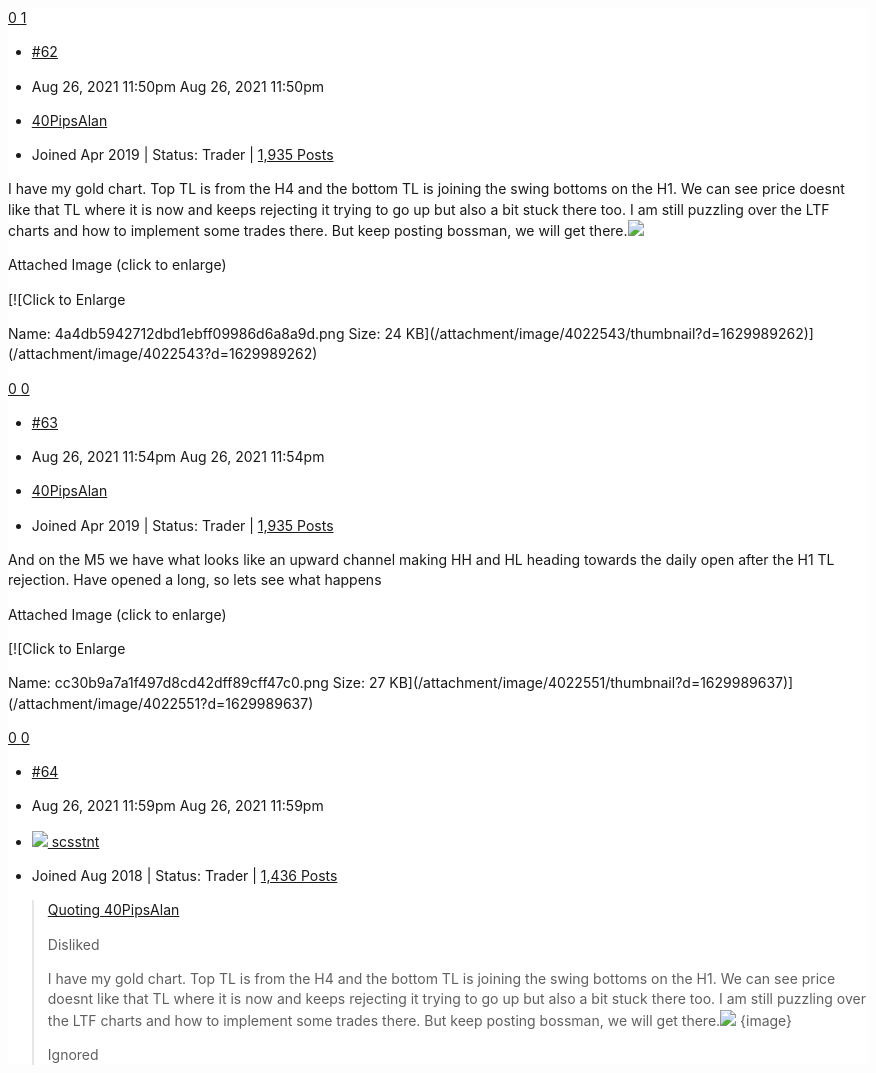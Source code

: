 [0 ](javascript:void\(0\);) [1 ](javascript:void\(0\);)

  * [#62](/thread/post/13683043#post13683043 "Post Permalink")

  * Aug 26, 2021 11:50pm  Aug 26, 2021 11:50pm 

  * [ 40PipsAlan](40pipsalan)

  * Joined Apr 2019 | Status: Trader | [1,935 Posts](/search?do=process&provider=Member&searchuser=793838)

I have my gold chart. Top TL is from the H4 and the bottom TL is joining the swing bottoms on the H1. We can see price doesnt like that TL where it is now and keeps rejecting it trying to go up but also a bit stuck there too. I am still puzzling over the LTF charts and how to implement some trades there. But keep posting bossman, we will get there.![](https://resources.faireconomy.media/images/emojis/64/1f44d-1f3fc.png?v=15.1)

Attached Image (click to enlarge)

[![Click to Enlarge

Name: 4a4db5942712dbd1ebff09986d6a8a9d.png
Size: 24 KB](/attachment/image/4022543/thumbnail?d=1629989262)](/attachment/image/4022543?d=1629989262)   

[0 ](javascript:void\(0\);) [0 ](javascript:void\(0\);)

  * [#63](/thread/post/13683053#post13683053 "Post Permalink")

  * Aug 26, 2021 11:54pm  Aug 26, 2021 11:54pm 

  * [ 40PipsAlan](40pipsalan)

  * Joined Apr 2019 | Status: Trader | [1,935 Posts](/search?do=process&provider=Member&searchuser=793838)

And on the M5 we have what looks like an upward channel making HH and HL heading towards the daily open after the H1 TL rejection. Have opened a long, so lets see what happens 

Attached Image (click to enlarge)

[![Click to Enlarge

Name: cc30b9a7a1f497d8cd42dff89cff47c0.png
Size: 27 KB](/attachment/image/4022551/thumbnail?d=1629989637)](/attachment/image/4022551?d=1629989637)   

[0 ](javascript:void\(0\);) [0 ](javascript:void\(0\);)

  * [#64](/thread/post/13683062#post13683062 "Post Permalink")

  * Aug 26, 2021 11:59pm  Aug 26, 2021 11:59pm 

  * [![](https://assets.faireconomy.media/nfs/customavatars/thumbs/medium/avatar707437_9.gif) scsstnt](scsstnt)

  * Joined Aug 2018 | Status: Trader | [1,436 Posts](/search?do=process&provider=Member&searchuser=707437)

> [Quoting 40PipsAlan](/thread/post/13683043#post13683043 "View Quoted Post")
> 
> Disliked
> 
> I have my gold chart. Top TL is from the H4 and the bottom TL is joining the swing bottoms on the H1. We can see price doesnt like that TL where it is now and keeps rejecting it trying to go up but also a bit stuck there too. I am still puzzling over the LTF charts and how to implement some trades there. But keep posting bossman, we will get there.![](https://resources.faireconomy.media/images/emojis/64/1f44d-1f3fc.png?v=15.1) {image}
> 
> Ignored
